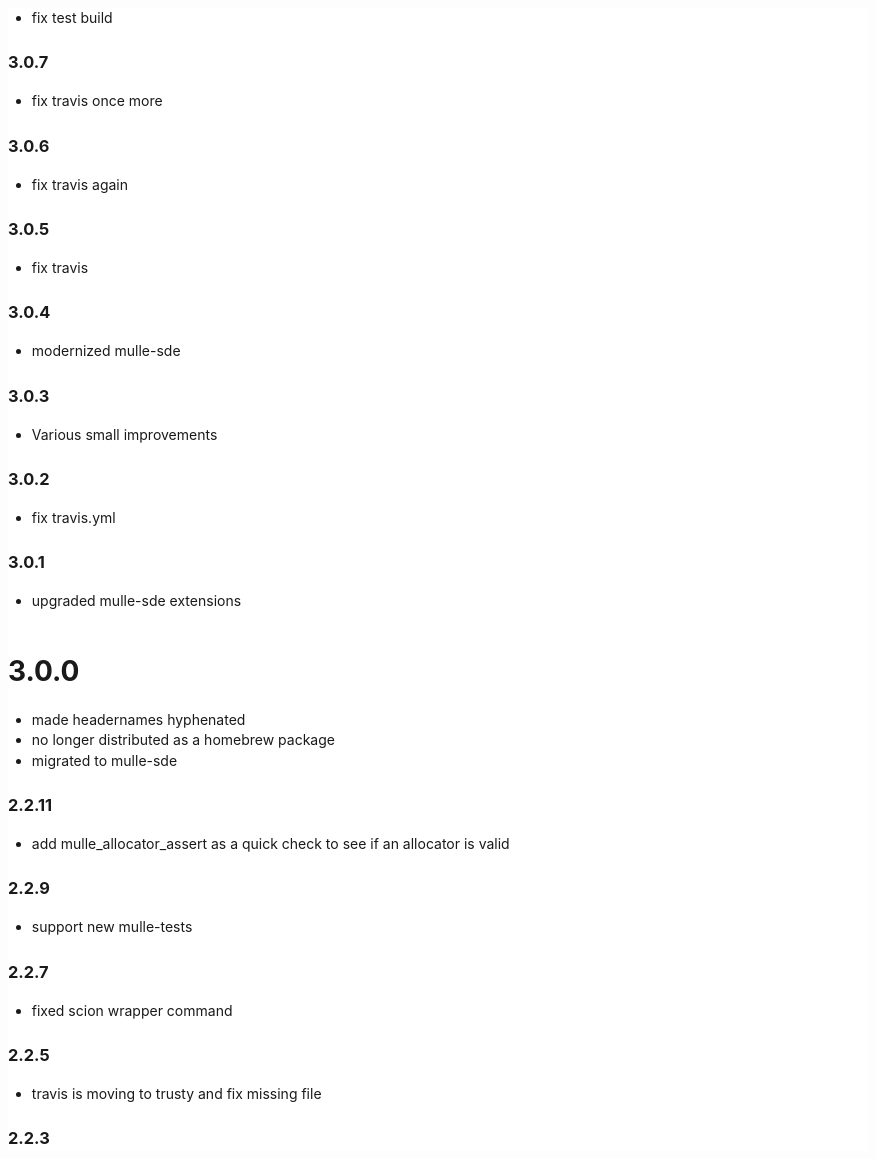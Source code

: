 * fix test build

### 3.0.7

* fix travis once more

### 3.0.6

* fix travis again

### 3.0.5

* fix travis

### 3.0.4

* modernized mulle-sde

### 3.0.3

* Various small improvements

### 3.0.2

* fix travis.yml

### 3.0.1

* upgraded mulle-sde extensions

# 3.0.0

* made headernames hyphenated
* no longer distributed as a homebrew package
* migrated to mulle-sde

### 2.2.11

* add mulle_allocator_assert as a quick check to see if an allocator is valid

### 2.2.9

* support new mulle-tests

### 2.2.7

* fixed scion wrapper command

### 2.2.5

* travis is moving to trusty and fix missing file

### 2.2.3
